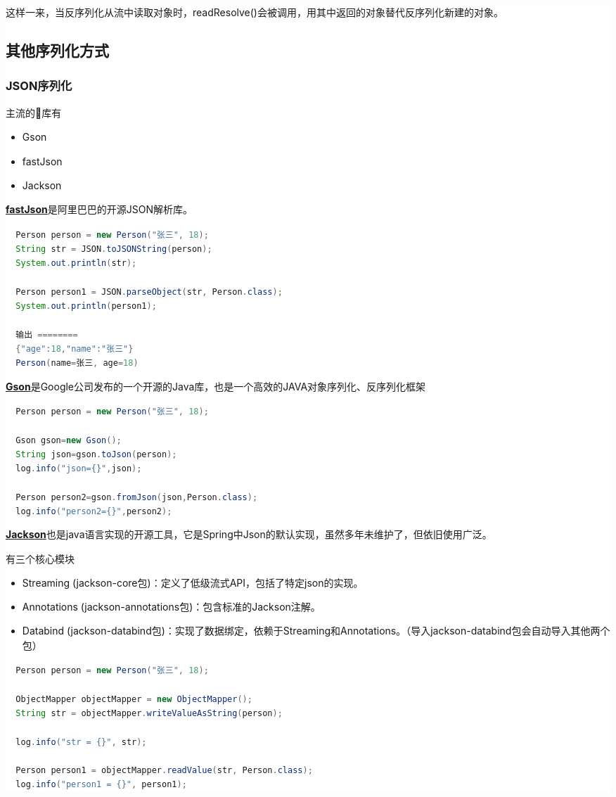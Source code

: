 这样一来，当反序列化从流中读取对象时，readResolve()会被调用，用其中返回的对象替代反序列化新建的对象。

## 其他序列化方式

### JSON序列化

主流的库有

*   Gson

*   fastJson

*   Jackson

[**fastJson**](https://github.com/alibaba/fastjson "fastJson")是阿里巴巴的开源JSON解析库。

```java
  Person person = new Person("张三", 18);
  String str = JSON.toJSONString(person);
  System.out.println(str);

  Person person1 = JSON.parseObject(str, Person.class);
  System.out.println(person1);
  
  输出 ========
  {"age":18,"name":"张三"}
  Person(name=张三, age=18)
```

[**Gson**](https://github.com/google/gson "Gson")是Google公司发布的一个开源的Java库，也是一个高效的JAVA对象序列化、反序列化框架

```java
  Person person = new Person("张三", 18);
  
  Gson gson=new Gson();
  String json=gson.toJson(person);
  log.info("json={}",json);
  
  Person person2=gson.fromJson(json,Person.class);
  log.info("person2={}",person2);
```

[**Jackson**](https://github.com/FasterXML/jackson-databind "Jackson")也是java语言实现的开源工具，它是Spring中Json的默认实现，虽然多年未维护了，但依旧使用广泛。

有三个核心模块

*   Streaming (jackson-core包)：定义了低级流式API，包括了特定json的实现。

*   Annotations (jackson-annotations包)：包含标准的Jackson注解。

*   Databind (jackson-databind包)：实现了数据绑定，依赖于Streaming和Annotations。（导入jackson-databind包会自动导入其他两个包）

```java
  Person person = new Person("张三", 18);

  ObjectMapper objectMapper = new ObjectMapper();
  String str = objectMapper.writeValueAsString(person);
  
  log.info("str = {}", str);
  
  Person person1 = objectMapper.readValue(str, Person.class);
  log.info("person1 = {}", person1);
```
